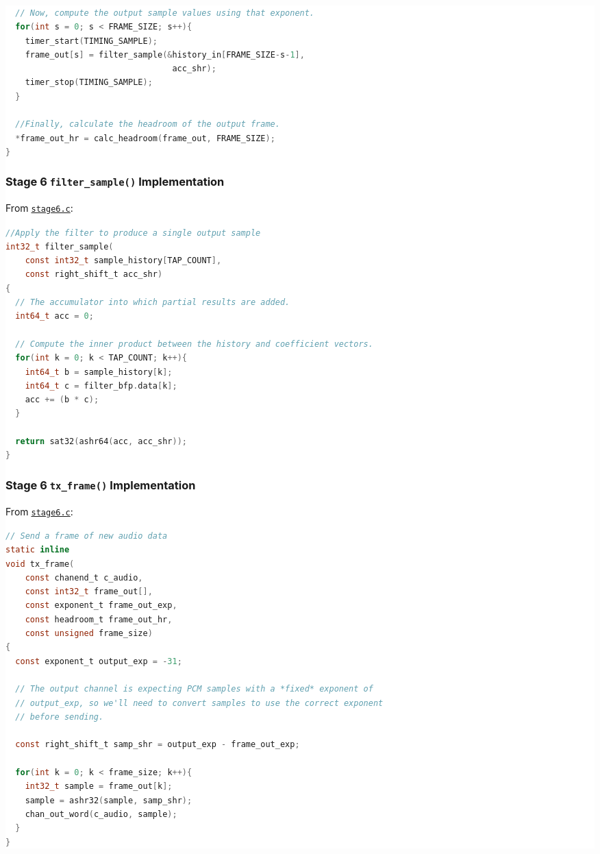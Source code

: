```c
  // Now, compute the output sample values using that exponent.
  for(int s = 0; s < FRAME_SIZE; s++){
    timer_start(TIMING_SAMPLE);
    frame_out[s] = filter_sample(&history_in[FRAME_SIZE-s-1], 
                                  acc_shr);
    timer_stop(TIMING_SAMPLE);
  }

  //Finally, calculate the headroom of the output frame.
  *frame_out_hr = calc_headroom(frame_out, FRAME_SIZE);
}
```

### **Stage 6** `filter_sample()` Implementation

From [`stage6.c`](TODO):
```c
//Apply the filter to produce a single output sample
int32_t filter_sample(
    const int32_t sample_history[TAP_COUNT],
    const right_shift_t acc_shr)
{
  // The accumulator into which partial results are added.
  int64_t acc = 0;

  // Compute the inner product between the history and coefficient vectors.
  for(int k = 0; k < TAP_COUNT; k++){
    int64_t b = sample_history[k];
    int64_t c = filter_bfp.data[k];
    acc += (b * c);
  }

  return sat32(ashr64(acc, acc_shr));
}
```

### **Stage 6** `tx_frame()` Implementation

From [`stage6.c`](TODO):
```c
// Send a frame of new audio data
static inline 
void tx_frame(
    const chanend_t c_audio,
    const int32_t frame_out[],
    const exponent_t frame_out_exp,
    const headroom_t frame_out_hr,
    const unsigned frame_size)
{
  const exponent_t output_exp = -31;
  
  // The output channel is expecting PCM samples with a *fixed* exponent of
  // output_exp, so we'll need to convert samples to use the correct exponent
  // before sending.

  const right_shift_t samp_shr = output_exp - frame_out_exp;  

  for(int k = 0; k < frame_size; k++){
    int32_t sample = frame_out[k];
    sample = ashr32(sample, samp_shr);
    chan_out_word(c_audio, sample);
  }
}
```
